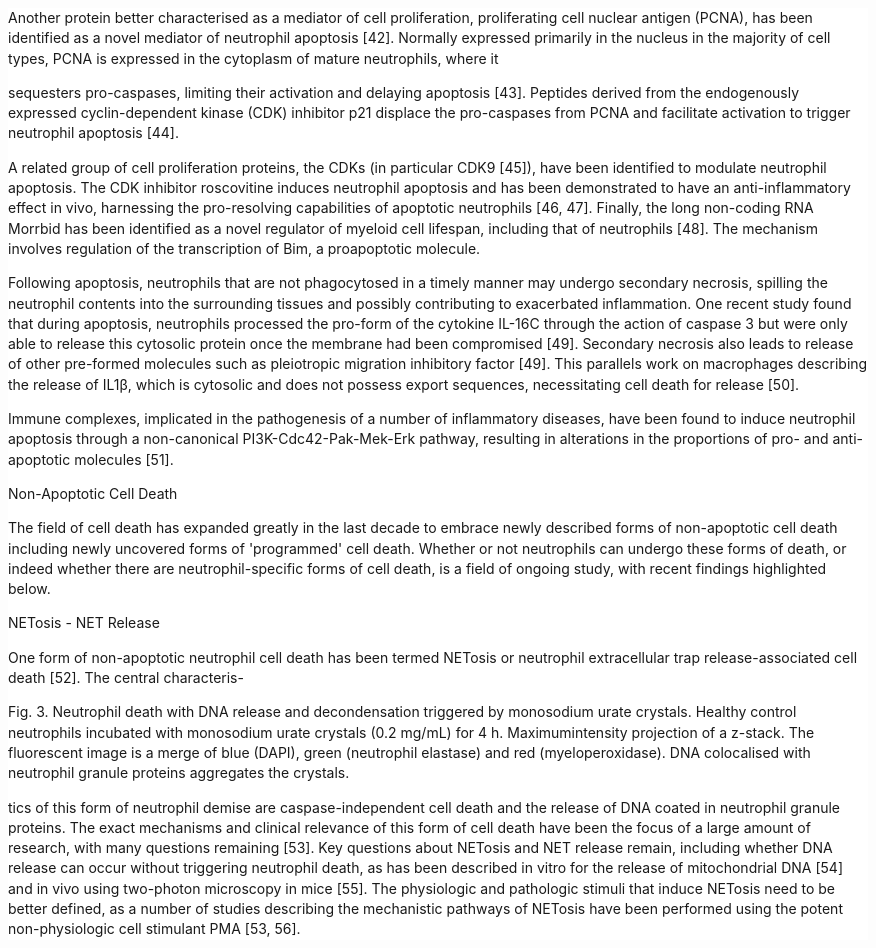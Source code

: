 Another protein better characterised as a mediator of cell proliferation, proliferating cell nuclear antigen (PCNA), has been identified as a novel mediator of neutrophil apoptosis [42]. Normally expressed primarily in the  nucleus  in  the  majority  of  cell  types,  PCNA  is  expressed in the cytoplasm of mature neutrophils, where it

sequesters pro-caspases, limiting their activation and delaying apoptosis [43]. Peptides derived from the endogenously expressed cyclin-dependent kinase (CDK) inhibitor p21 displace the pro-caspases from PCNA and facilitate activation to trigger neutrophil apoptosis [44].

A related group of cell proliferation proteins, the CDKs (in particular CDK9 [45]), have been identified to modulate neutrophil apoptosis. The CDK inhibitor roscovitine induces neutrophil apoptosis and has been demonstrated to have an anti-inflammatory effect in vivo, harnessing the  pro-resolving  capabilities  of  apoptotic  neutrophils [46, 47]. Finally, the long non-coding RNA Morrbid has been identified as a novel regulator of myeloid cell lifespan, including that of neutrophils [48]. The mechanism involves  regulation  of  the  transcription  of  Bim,  a  proapoptotic molecule.

Following apoptosis, neutrophils that are not phagocytosed in a timely manner may undergo secondary necrosis, spilling the neutrophil contents into the surrounding tissues and possibly contributing to exacerbated inflammation. One recent study found that during apoptosis, neutrophils processed the pro-form of the cytokine IL-16C through the action of caspase 3 but were only able to release this cytosolic protein once the membrane had been compromised [49]. Secondary necrosis also leads to release of other pre-formed molecules such as pleiotropic migration inhibitory factor [49]. This parallels work on macrophages describing the release of IL1β,  which  is  cytosolic  and  does  not  possess  export  sequences, necessitating cell death for release [50].

Immune complexes, implicated in the pathogenesis of a number of inflammatory diseases, have been found to induce  neutrophil  apoptosis  through  a  non-canonical PI3K-Cdc42-Pak-Mek-Erk pathway, resulting in alterations in the proportions of pro- and anti-apoptotic molecules [51].

Non-Apoptotic Cell Death

The field of cell death has expanded greatly in the last decade to embrace newly described forms of non-apoptotic cell death including newly uncovered forms of 'programmed' cell death. Whether or not neutrophils can undergo these forms of death, or indeed whether there are neutrophil-specific forms of cell death, is a field of ongoing study, with recent findings highlighted below.

NETosis - NET Release

One form of non-apoptotic neutrophil cell death has been termed NETosis or neutrophil extracellular trap release-associated cell death [52]. The central characteris-

Fig. 3. Neutrophil death with DNA release and decondensation triggered by monosodium urate crystals. Healthy control neutrophils incubated with monosodium urate crystals  (0.2  mg/mL)  for  4  h.  Maximumintensity projection of a z-stack. The fluorescent image is a merge of blue (DAPI), green (neutrophil elastase) and red (myeloperoxidase). DNA colocalised with neutrophil granule proteins aggregates the crystals.





tics of this form of neutrophil demise are caspase-independent cell death and the release of DNA coated in neutrophil  granule  proteins.  The  exact  mechanisms  and clinical relevance of this form of cell death have been the focus of a large amount of research, with many questions remaining [53]. Key questions about NETosis and NET release remain, including whether DNA release can occur without  triggering  neutrophil  death,  as  has  been  described in vitro for the release of mitochondrial DNA [54] and in vivo using two-photon microscopy in mice [55]. The  physiologic  and  pathologic  stimuli  that  induce NETosis need to be better defined, as a number of studies describing  the  mechanistic  pathways  of  NETosis  have been  performed  using  the  potent  non-physiologic  cell stimulant PMA [53, 56].
